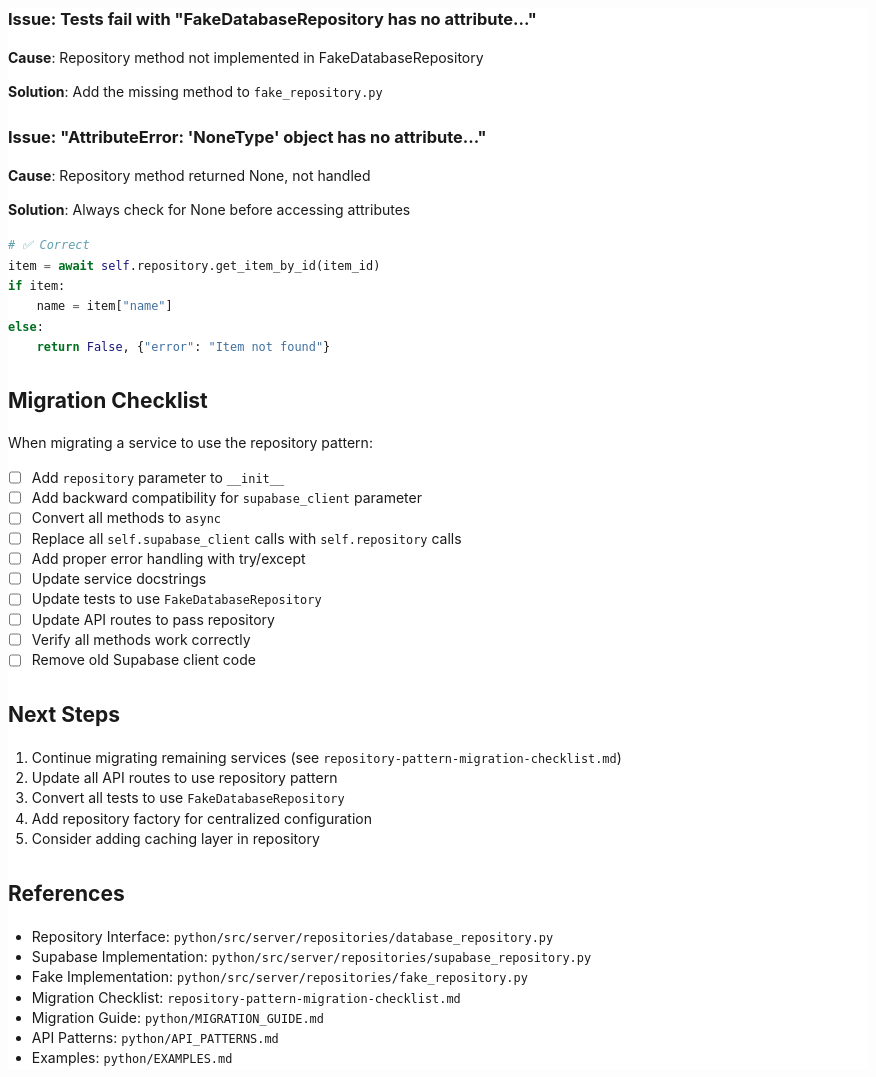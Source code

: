 ### Issue: Tests fail with "FakeDatabaseRepository has no attribute..."

**Cause**: Repository method not implemented in FakeDatabaseRepository

**Solution**: Add the missing method to `fake_repository.py`

### Issue: "AttributeError: 'NoneType' object has no attribute..."

**Cause**: Repository method returned None, not handled

**Solution**: Always check for None before accessing attributes

```python
# ✅ Correct
item = await self.repository.get_item_by_id(item_id)
if item:
    name = item["name"]
else:
    return False, {"error": "Item not found"}
```

## Migration Checklist

When migrating a service to use the repository pattern:

- [ ] Add `repository` parameter to `__init__`
- [ ] Add backward compatibility for `supabase_client` parameter
- [ ] Convert all methods to `async`
- [ ] Replace all `self.supabase_client` calls with `self.repository` calls
- [ ] Add proper error handling with try/except
- [ ] Update service docstrings
- [ ] Update tests to use `FakeDatabaseRepository`
- [ ] Update API routes to pass repository
- [ ] Verify all methods work correctly
- [ ] Remove old Supabase client code

## Next Steps

1. Continue migrating remaining services (see `repository-pattern-migration-checklist.md`)
2. Update all API routes to use repository pattern
3. Convert all tests to use `FakeDatabaseRepository`
4. Add repository factory for centralized configuration
5. Consider adding caching layer in repository

## References

- Repository Interface: `python/src/server/repositories/database_repository.py`
- Supabase Implementation: `python/src/server/repositories/supabase_repository.py`
- Fake Implementation: `python/src/server/repositories/fake_repository.py`
- Migration Checklist: `repository-pattern-migration-checklist.md`
- Migration Guide: `python/MIGRATION_GUIDE.md`
- API Patterns: `python/API_PATTERNS.md`
- Examples: `python/EXAMPLES.md`
